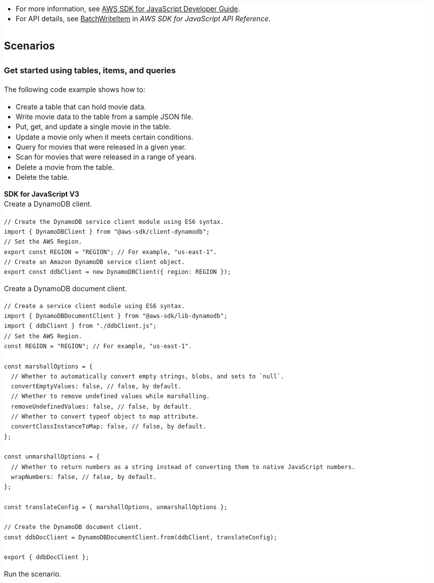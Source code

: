 +  For more information, see [AWS SDK for JavaScript Developer Guide](https://docs.aws.amazon.com/sdk-for-javascript/v2/developer-guide/dynamodb-example-table-read-write-batch.html#dynamodb-example-table-read-write-batch-writing)\. 
+  For API details, see [BatchWriteItem](https://docs.aws.amazon.com/goto/AWSJavaScriptSDK/dynamodb-2012-08-10/BatchWriteItem) in *AWS SDK for JavaScript API Reference*\. 

## Scenarios<a name="w362aac23b9c17c15"></a>

### Get started using tables, items, and queries<a name="dynamodb_Scenario_GettingStartedMovies_javascript_topic"></a>

The following code example shows how to:
+ Create a table that can hold movie data\.
+ Write movie data to the table from a sample JSON file\.
+ Put, get, and update a single movie in the table\.
+ Update a movie only when it meets certain conditions\.
+ Query for movies that were released in a given year\.
+ Scan for movies that were released in a range of years\.
+ Delete a movie from the table\.
+ Delete the table\.

**SDK for JavaScript V3**  
Create a DynamoDB client\.  

```
// Create the DynamoDB service client module using ES6 syntax.
import { DynamoDBClient } from "@aws-sdk/client-dynamodb";
// Set the AWS Region.
export const REGION = "REGION"; // For example, "us-east-1".
// Create an Amazon DynamoDB service client object.
export const ddbClient = new DynamoDBClient({ region: REGION });
```
Create a DynamoDB document client\.  

```
// Create a service client module using ES6 syntax.
import { DynamoDBDocumentClient } from "@aws-sdk/lib-dynamodb";
import { ddbClient } from "./ddbClient.js";
// Set the AWS Region.
const REGION = "REGION"; // For example, "us-east-1".

const marshallOptions = {
  // Whether to automatically convert empty strings, blobs, and sets to `null`.
  convertEmptyValues: false, // false, by default.
  // Whether to remove undefined values while marshalling.
  removeUndefinedValues: false, // false, by default.
  // Whether to convert typeof object to map attribute.
  convertClassInstanceToMap: false, // false, by default.
};

const unmarshallOptions = {
  // Whether to return numbers as a string instead of converting them to native JavaScript numbers.
  wrapNumbers: false, // false, by default.
};

const translateConfig = { marshallOptions, unmarshallOptions };

// Create the DynamoDB document client.
const ddbDocClient = DynamoDBDocumentClient.from(ddbClient, translateConfig);

export { ddbDocClient };
```
Run the scenario\.  
